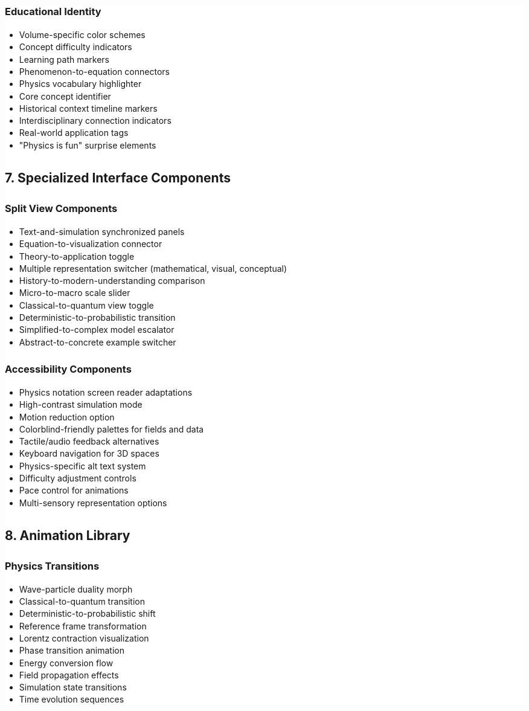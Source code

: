 ### Educational Identity
- Volume-specific color schemes
- Concept difficulty indicators
- Learning path markers
- Phenomenon-to-equation connectors
- Physics vocabulary highlighter
- Core concept identifier
- Historical context timeline markers
- Interdisciplinary connection indicators
- Real-world application tags
- "Physics is fun" surprise elements

## 7. Specialized Interface Components

### Split View Components
- Text-and-simulation synchronized panels
- Equation-to-visualization connector
- Theory-to-application toggle
- Multiple representation switcher (mathematical, visual, conceptual)
- History-to-modern-understanding comparison
- Micro-to-macro scale slider
- Classical-to-quantum view toggle
- Deterministic-to-probabilistic transition
- Simplified-to-complex model escalator
- Abstract-to-concrete example switcher

### Accessibility Components
- Physics notation screen reader adaptations
- High-contrast simulation mode
- Motion reduction option
- Colorblind-friendly palettes for fields and data
- Tactile/audio feedback alternatives
- Keyboard navigation for 3D spaces
- Physics-specific alt text system
- Difficulty adjustment controls
- Pace control for animations
- Multi-sensory representation options

## 8. Animation Library

### Physics Transitions
- Wave-particle duality morph
- Classical-to-quantum transition
- Deterministic-to-probabilistic shift
- Reference frame transformation
- Lorentz contraction visualization
- Phase transition animation
- Energy conversion flow
- Field propagation effects
- Simulation state transitions
- Time evolution sequences
